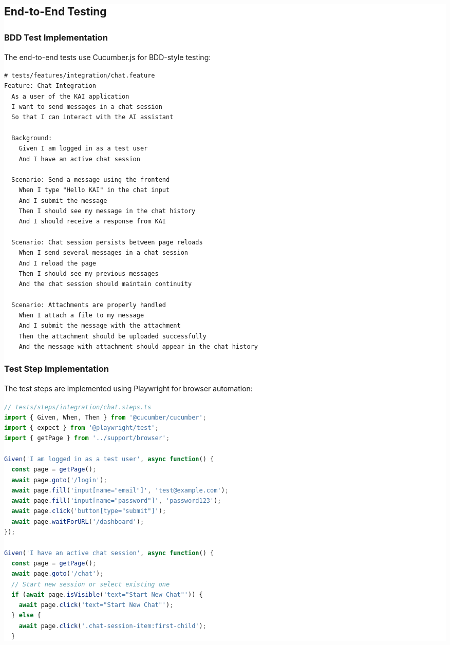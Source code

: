 ## End-to-End Testing

### BDD Test Implementation

The end-to-end tests use Cucumber.js for BDD-style testing:

```gherkin
# tests/features/integration/chat.feature
Feature: Chat Integration
  As a user of the KAI application
  I want to send messages in a chat session
  So that I can interact with the AI assistant

  Background:
    Given I am logged in as a test user
    And I have an active chat session

  Scenario: Send a message using the frontend
    When I type "Hello KAI" in the chat input
    And I submit the message
    Then I should see my message in the chat history
    And I should receive a response from KAI

  Scenario: Chat session persists between page reloads
    When I send several messages in a chat session
    And I reload the page
    Then I should see my previous messages
    And the chat session should maintain continuity

  Scenario: Attachments are properly handled
    When I attach a file to my message
    And I submit the message with the attachment
    Then the attachment should be uploaded successfully
    And the message with attachment should appear in the chat history
```

### Test Step Implementation

The test steps are implemented using Playwright for browser automation:

```typescript
// tests/steps/integration/chat.steps.ts
import { Given, When, Then } from '@cucumber/cucumber';
import { expect } from '@playwright/test';
import { getPage } from '../support/browser';

Given('I am logged in as a test user', async function() {
  const page = getPage();
  await page.goto('/login');
  await page.fill('input[name="email"]', 'test@example.com');
  await page.fill('input[name="password"]', 'password123');
  await page.click('button[type="submit"]');
  await page.waitForURL('/dashboard');
});

Given('I have an active chat session', async function() {
  const page = getPage();
  await page.goto('/chat');
  // Start new session or select existing one
  if (await page.isVisible('text="Start New Chat"')) {
    await page.click('text="Start New Chat"');
  } else {
    await page.click('.chat-session-item:first-child');
  }
```